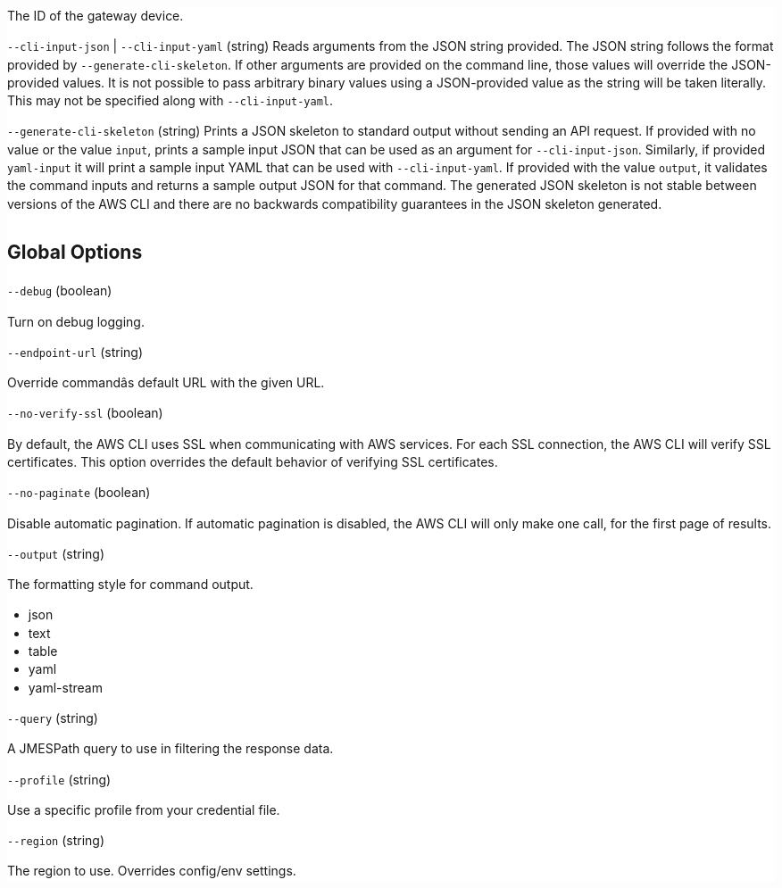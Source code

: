 The ID of the gateway device.

`--cli-input-json` | `--cli-input-yaml` (string)
Reads arguments from the JSON string provided. The JSON string follows the format provided by `--generate-cli-skeleton`. If other arguments are provided on the command line, those values will override the JSON-provided values. It is not possible to pass arbitrary binary values using a JSON-provided value as the string will be taken literally. This may not be specified along with `--cli-input-yaml`.

`--generate-cli-skeleton` (string)
Prints a JSON skeleton to standard output without sending an API request. If provided with no value or the value `input`, prints a sample input JSON that can be used as an argument for `--cli-input-json`. Similarly, if provided `yaml-input` it will print a sample input YAML that can be used with `--cli-input-yaml`. If provided with the value `output`, it validates the command inputs and returns a sample output JSON for that command. The generated JSON skeleton is not stable between versions of the AWS CLI and there are no backwards compatibility guarantees in the JSON skeleton generated.

## Global Options

`--debug` (boolean)

Turn on debug logging.

`--endpoint-url` (string)

Override commandâs default URL with the given URL.

`--no-verify-ssl` (boolean)

By default, the AWS CLI uses SSL when communicating with AWS services. For each SSL connection, the AWS CLI will verify SSL certificates. This option overrides the default behavior of verifying SSL certificates.

`--no-paginate` (boolean)

Disable automatic pagination. If automatic pagination is disabled, the AWS CLI will only make one call, for the first page of results.

`--output` (string)

The formatting style for command output.

- json
- text
- table
- yaml
- yaml-stream

`--query` (string)

A JMESPath query to use in filtering the response data.

`--profile` (string)

Use a specific profile from your credential file.

`--region` (string)

The region to use. Overrides config/env settings.
